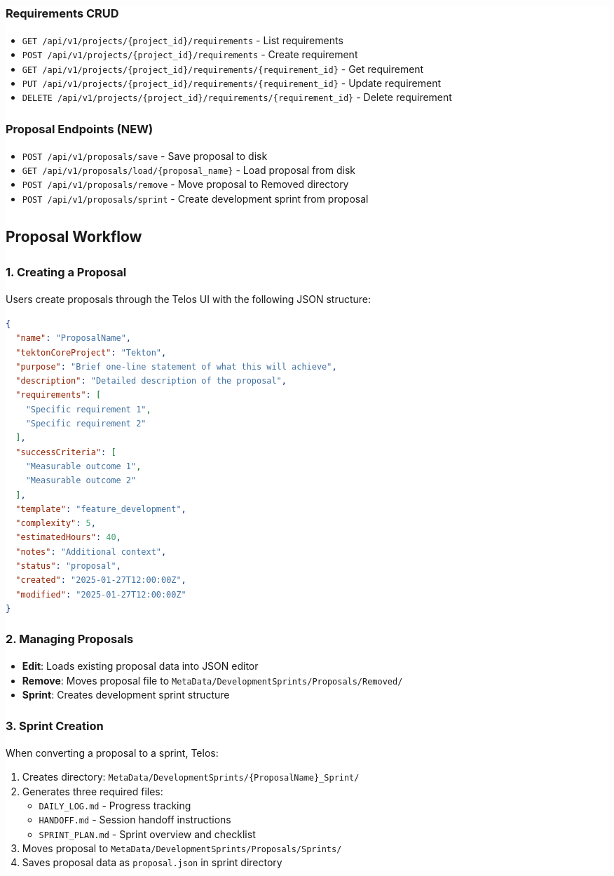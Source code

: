 ### Requirements CRUD
- `GET /api/v1/projects/{project_id}/requirements` - List requirements
- `POST /api/v1/projects/{project_id}/requirements` - Create requirement
- `GET /api/v1/projects/{project_id}/requirements/{requirement_id}` - Get requirement
- `PUT /api/v1/projects/{project_id}/requirements/{requirement_id}` - Update requirement
- `DELETE /api/v1/projects/{project_id}/requirements/{requirement_id}` - Delete requirement

### Proposal Endpoints (NEW)
- `POST /api/v1/proposals/save` - Save proposal to disk
- `GET /api/v1/proposals/load/{proposal_name}` - Load proposal from disk
- `POST /api/v1/proposals/remove` - Move proposal to Removed directory
- `POST /api/v1/proposals/sprint` - Create development sprint from proposal

## Proposal Workflow

### 1. Creating a Proposal
Users create proposals through the Telos UI with the following JSON structure:
```json
{
  "name": "ProposalName",
  "tektonCoreProject": "Tekton",
  "purpose": "Brief one-line statement of what this will achieve",
  "description": "Detailed description of the proposal",
  "requirements": [
    "Specific requirement 1",
    "Specific requirement 2"
  ],
  "successCriteria": [
    "Measurable outcome 1",
    "Measurable outcome 2"
  ],
  "template": "feature_development",
  "complexity": 5,
  "estimatedHours": 40,
  "notes": "Additional context",
  "status": "proposal",
  "created": "2025-01-27T12:00:00Z",
  "modified": "2025-01-27T12:00:00Z"
}
```

### 2. Managing Proposals
- **Edit**: Loads existing proposal data into JSON editor
- **Remove**: Moves proposal file to `MetaData/DevelopmentSprints/Proposals/Removed/`
- **Sprint**: Creates development sprint structure

### 3. Sprint Creation
When converting a proposal to a sprint, Telos:
1. Creates directory: `MetaData/DevelopmentSprints/{ProposalName}_Sprint/`
2. Generates three required files:
   - `DAILY_LOG.md` - Progress tracking
   - `HANDOFF.md` - Session handoff instructions
   - `SPRINT_PLAN.md` - Sprint overview and checklist
3. Moves proposal to `MetaData/DevelopmentSprints/Proposals/Sprints/`
4. Saves proposal data as `proposal.json` in sprint directory
